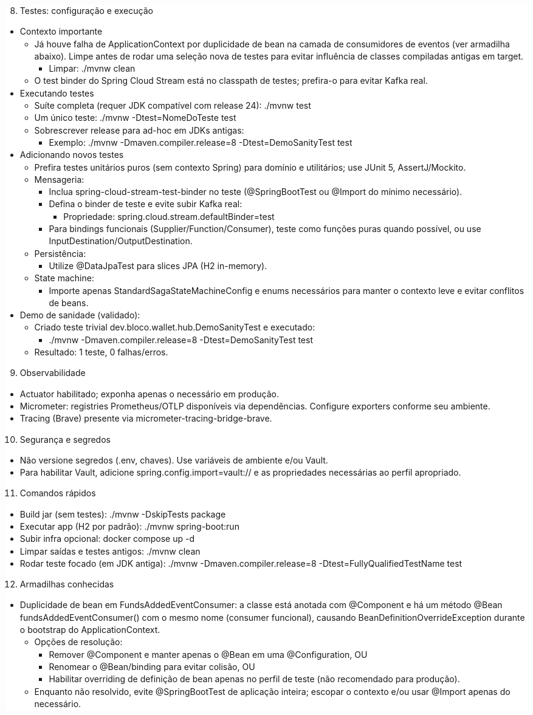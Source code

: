 8) Testes: configuração e execução
- Contexto importante
  - Já houve falha de ApplicationContext por duplicidade de bean na camada de consumidores de eventos (ver armadilha abaixo). Limpe antes de rodar uma seleção nova de testes para evitar influência de classes compiladas antigas em target.
    - Limpar: ./mvnw clean
  - O test binder do Spring Cloud Stream está no classpath de testes; prefira-o para evitar Kafka real.
- Executando testes
  - Suíte completa (requer JDK compatível com release 24): ./mvnw test
  - Um único teste: ./mvnw -Dtest=NomeDoTeste test
  - Sobrescrever release para ad-hoc em JDKs antigas:
    - Exemplo: ./mvnw -Dmaven.compiler.release=8 -Dtest=DemoSanityTest test
- Adicionando novos testes
  - Prefira testes unitários puros (sem contexto Spring) para domínio e utilitários; use JUnit 5, AssertJ/Mockito.
  - Mensageria:
    - Inclua spring-cloud-stream-test-binder no teste (@SpringBootTest ou @Import do mínimo necessário).
    - Defina o binder de teste e evite subir Kafka real:
      - Propriedade: spring.cloud.stream.defaultBinder=test
    - Para bindings funcionais (Supplier/Function/Consumer), teste como funções puras quando possível, ou use InputDestination/OutputDestination.
  - Persistência:
    - Utilize @DataJpaTest para slices JPA (H2 in-memory).
  - State machine:
    - Importe apenas StandardSagaStateMachineConfig e enums necessários para manter o contexto leve e evitar conflitos de beans.
- Demo de sanidade (validado):
  - Criado teste trivial dev.bloco.wallet.hub.DemoSanityTest e executado:
    - ./mvnw -Dmaven.compiler.release=8 -Dtest=DemoSanityTest test
  - Resultado: 1 teste, 0 falhas/erros.

9) Observabilidade
- Actuator habilitado; exponha apenas o necessário em produção.
- Micrometer: registries Prometheus/OTLP disponíveis via dependências. Configure exporters conforme seu ambiente.
- Tracing (Brave) presente via micrometer-tracing-bridge-brave.

10) Segurança e segredos
- Não versione segredos (.env, chaves). Use variáveis de ambiente e/ou Vault.
- Para habilitar Vault, adicione spring.config.import=vault:// e as propriedades necessárias ao perfil apropriado.

11) Comandos rápidos
- Build jar (sem testes): ./mvnw -DskipTests package
- Executar app (H2 por padrão): ./mvnw spring-boot:run
- Subir infra opcional: docker compose up -d
- Limpar saídas e testes antigos: ./mvnw clean
- Rodar teste focado (em JDK antiga): ./mvnw -Dmaven.compiler.release=8 -Dtest=FullyQualifiedTestName test

12) Armadilhas conhecidas
- Duplicidade de bean em FundsAddedEventConsumer: a classe está anotada com @Component e há um método @Bean fundsAddedEventConsumer() com o mesmo nome (consumer funcional), causando BeanDefinitionOverrideException durante o bootstrap do ApplicationContext.
  - Opções de resolução:
    - Remover @Component e manter apenas o @Bean em uma @Configuration, OU
    - Renomear o @Bean/binding para evitar colisão, OU
    - Habilitar overriding de definição de bean apenas no perfil de teste (não recomendado para produção).
  - Enquanto não resolvido, evite @SpringBootTest de aplicação inteira; escopar o contexto e/ou usar @Import apenas do necessário.
